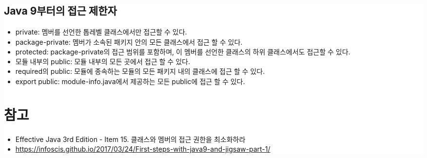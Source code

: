 ## Java 9부터의 접근 제한자
* private: 멤버를 선언한 톱레벨 클래스에서만 접근할 수 있다. 
* package-private: 멤버가 소속된 패키지 안의 모든 클래스에서 접근 할 수 있다.
* protected: package-private의 접근 범위를 포함하며, 이 멤버를 선언한 클래스의 하위 클래스에서도 접근할 수 있다.
* 모듈 내부의 public: 모듈 내부의 모든 곳에서 접근 할 수 있다.
* required의 public: 모듈에 종속하는 모듈의 모든 패키지 내의 클래스에 접근 할 수 있다.
* export public: module-info.java에서 제공하는 모든 public에 접근 할 수 있다.

# 참고 
* Effective Java 3rd Edition - Item 15. 클래스와 멤버의 접근 권한을 최소화하라
* https://infoscis.github.io/2017/03/24/First-steps-with-java9-and-jigsaw-part-1/